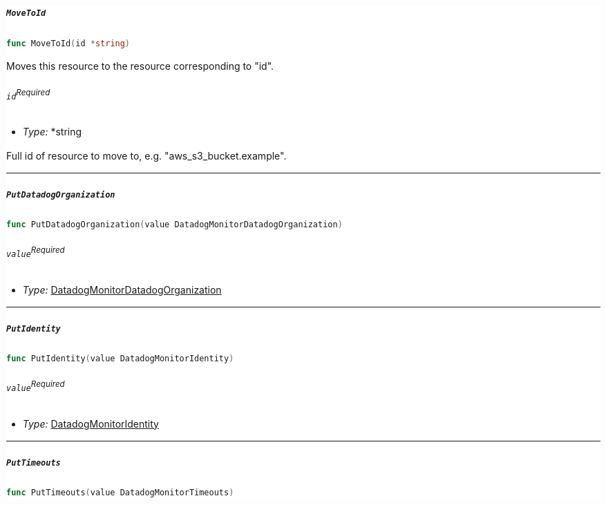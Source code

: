 
##### `MoveToId` <a name="MoveToId" id="@cdktf/provider-azurerm.datadogMonitor.DatadogMonitor.moveToId"></a>

```go
func MoveToId(id *string)
```

Moves this resource to the resource corresponding to "id".

###### `id`<sup>Required</sup> <a name="id" id="@cdktf/provider-azurerm.datadogMonitor.DatadogMonitor.moveToId.parameter.id"></a>

- *Type:* *string

Full id of resource to move to, e.g. "aws_s3_bucket.example".

---

##### `PutDatadogOrganization` <a name="PutDatadogOrganization" id="@cdktf/provider-azurerm.datadogMonitor.DatadogMonitor.putDatadogOrganization"></a>

```go
func PutDatadogOrganization(value DatadogMonitorDatadogOrganization)
```

###### `value`<sup>Required</sup> <a name="value" id="@cdktf/provider-azurerm.datadogMonitor.DatadogMonitor.putDatadogOrganization.parameter.value"></a>

- *Type:* <a href="#@cdktf/provider-azurerm.datadogMonitor.DatadogMonitorDatadogOrganization">DatadogMonitorDatadogOrganization</a>

---

##### `PutIdentity` <a name="PutIdentity" id="@cdktf/provider-azurerm.datadogMonitor.DatadogMonitor.putIdentity"></a>

```go
func PutIdentity(value DatadogMonitorIdentity)
```

###### `value`<sup>Required</sup> <a name="value" id="@cdktf/provider-azurerm.datadogMonitor.DatadogMonitor.putIdentity.parameter.value"></a>

- *Type:* <a href="#@cdktf/provider-azurerm.datadogMonitor.DatadogMonitorIdentity">DatadogMonitorIdentity</a>

---

##### `PutTimeouts` <a name="PutTimeouts" id="@cdktf/provider-azurerm.datadogMonitor.DatadogMonitor.putTimeouts"></a>

```go
func PutTimeouts(value DatadogMonitorTimeouts)
```
